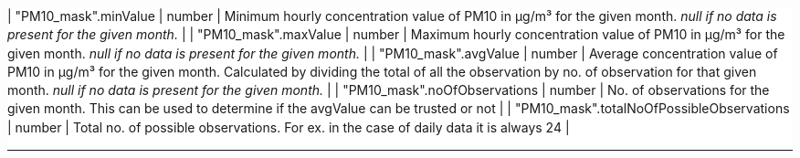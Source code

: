 | "PM10_mask".minValue                      | number | Minimum hourly concentration value of PM10 in µg/m³ for the given month. _null if no data is present for the given month._                                                                                               |
| "PM10_mask".maxValue                      | number | Maximum hourly concentration value of PM10 in µg/m³ for the given month. _null if no data is present for the given month._                                                                                               |
| "PM10_mask".avgValue                      | number | Average concentration value of PM10 in µg/m³ for the given month. Calculated by dividing the total of all the observation by no. of observation for that given month. _null if no data is present for the given month._  |
| "PM10_mask".noOfObservations              | number | No. of observations for the given month. This can be used to determine if the avgValue can be trusted or not                                                                                                             |
| "PM10_mask".totalNoOfPossibleObservations | number | Total no. of possible observations. For ex. in the case of daily data it is always 24                                                                                                                                    |

---
